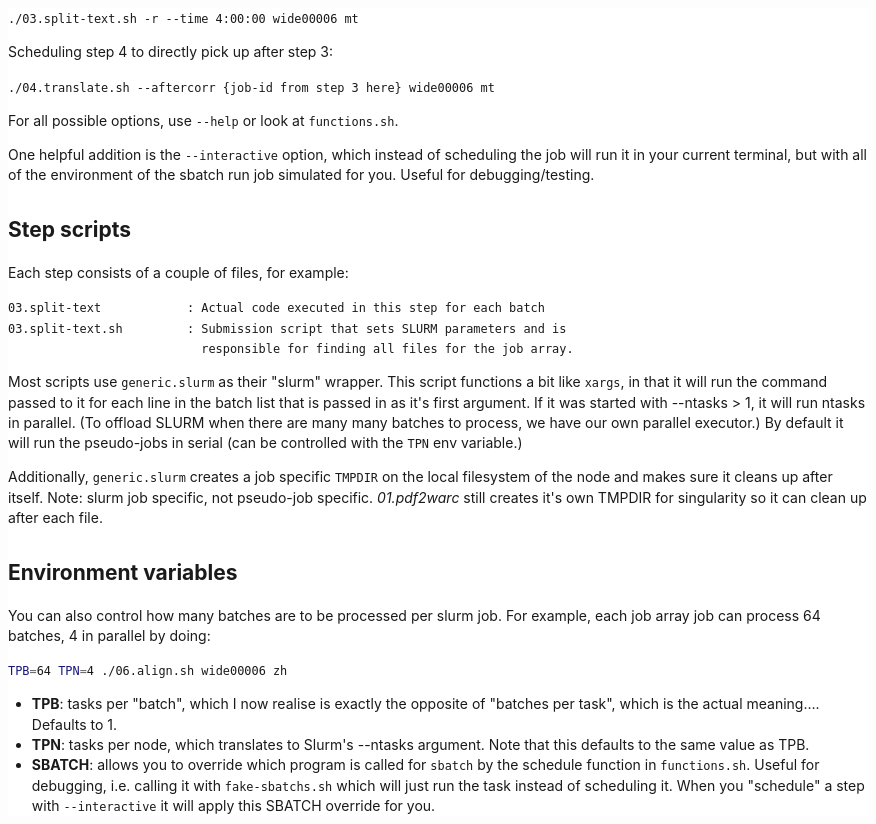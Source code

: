 ```
./03.split-text.sh -r --time 4:00:00 wide00006 mt
```

Scheduling step 4 to directly pick up after step 3:

```
./04.translate.sh --aftercorr {job-id from step 3 here} wide00006 mt
```

For all possible options, use `--help` or look at `functions.sh`.

One helpful addition is the `--interactive` option, which instead of scheduling
the job will run it in your current terminal, but with all of the environment of
the sbatch run job simulated for you. Useful for debugging/testing.


## Step scripts
Each step consists of a couple of files, for example:

```
03.split-text            : Actual code executed in this step for each batch
03.split-text.sh         : Submission script that sets SLURM parameters and is
                           responsible for finding all files for the job array.                       
```

Most scripts use `generic.slurm` as their "slurm" wrapper. This script functions
a bit like `xargs`, in that it will run the command passed to it for each line
in the batch list that is passed in as it's first argument. If it was started
with --ntasks > 1, it will run ntasks in parallel. (To offload SLURM when there
are many many batches to process, we have our own parallel executor.) By default
it will run the pseudo-jobs in serial (can be controlled with the `TPN` env
variable.)

Additionally, `generic.slurm` creates a job specific `TMPDIR` on the local filesystem of the node and makes sure it cleans up after itself. Note: slurm job specific, not pseudo-job specific. *01.pdf2warc* still creates it's own TMPDIR for singularity so it can clean up after each file.

## Environment variables
You can also control how many batches are to be processed per slurm job. For
example, each job array job can process 64 batches, 4 in parallel by doing:
```sh
TPB=64 TPN=4 ./06.align.sh wide00006 zh
```

- **TPB**: tasks per "batch", which I now realise is exactly the opposite of
"batches per task", which is the actual meaning…. Defaults to 1.
- **TPN**: tasks per node, which translates to Slurm's --ntasks argument. Note that
this defaults to the same value as TPB.
- **SBATCH**: allows you to override which program is called for `sbatch` by
the schedule function in `functions.sh`. Useful for debugging, i.e. calling it
with `fake-sbatchs.sh` which will just run the task instead of scheduling it.
When you "schedule" a step with `--interactive` it will apply this SBATCH override
for you.
